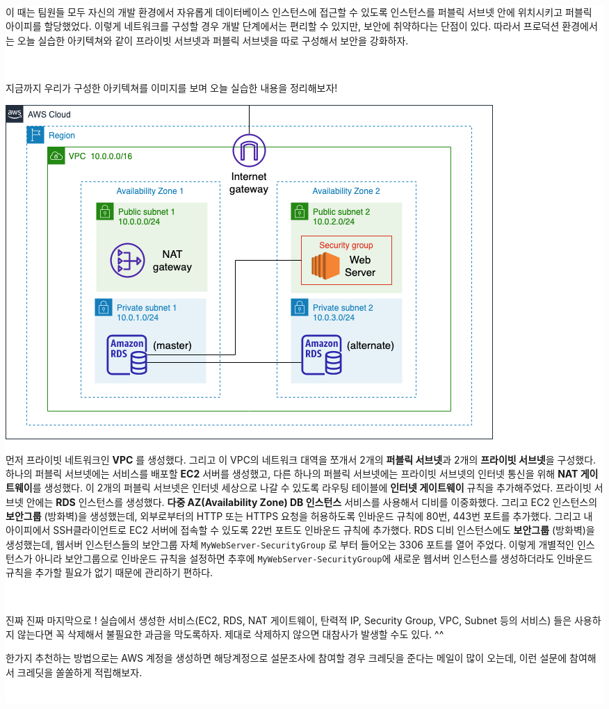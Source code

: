 이 때는 팀원들 모두 자신의 개발 환경에서 자유롭게 데이터베이스 인스턴스에 접근할 수 있도록 인스턴스를 퍼블릭 서브넷 안에 위치시키고 퍼블릭 아이피를 할당했었다. 이렇게 네트워크를 구성할 경우 개발 단계에서는 편리할 수 있지만, 보안에 취약하다는 단점이 있다. 따라서 프로덕션 환경에서는 오늘 실습한 아키텍쳐와 같이 프라이빗 서브넷과 퍼블릭 서브넷을 따로 구성해서 보안을 강화하자. 

<br>

지금까지 우리가 구성한 아키텍쳐를 이미지를 보며 오늘 실습한 내용을 정리해보자! 

![aws](https://github.com/AmyJJung/blog/blob/main/images/aws_image/aws.png?raw=true)

먼저 프라이빗 네트워크인 **VPC** 를 생성했다. 그리고 이 VPC의 네트워크 대역을 쪼개서 2개의 **퍼블릭 서브넷**과 2개의 **프라이빗 서브넷**을 구성했다. 하나의 퍼블릭 서브넷에는 서비스를 배포할 **EC2** 서버를 생성했고, 다른 하나의 퍼블릭 서브넷에는 프라이빗 서브넷의 인터넷 통신을 위해 **NAT 게이트웨이**를 생성했다. 이 2개의 퍼블릭 서브넷은 인터넷 세상으로 나갈 수 있도록 라우팅 테이블에 **인터넷 게이트웨이** 규칙을 추가해주었다. 프라이빗 서브넷 안에는 **RDS** 인스턴스를 생성했다.  **다중 AZ(Availability Zone) DB 인스턴스** 서비스를 사용해서 디비를 이중화했다. 그리고 EC2 인스턴스의 **보안그룹** (방화벽)을 생성했는데, 외부로부터의 HTTP 또는 HTTPS 요청을 허용하도록 인바운드 규칙에 80번, 443번 포트를 추가했다. 그리고 내 아이피에서 SSH클라이언트로 EC2 서버에 접속할 수 있도록 22번 포트도 인바운드 규칙에 추가했다. RDS 디비 인스턴스에도 **보안그룹** (방화벽)을 생성했는데, 웹서버 인스턴스들의 보안그룹 자체 `MyWebServer-SecurityGroup` 로 부터 들어오는 3306 포트를 열어 주었다. 이렇게 개별적인 인스턴스가 아니라 보안그룹으로 인바운드 규칙을 설정하면 추후에 `MyWebServer-SecurityGroup`에 새로운 웹서버 인스턴스를 생성하더라도 인바운드 규칙을 추가할 필요가 없기 때문에 관리하기 편하다. 


<br>

진짜 진짜 마지막으로 ! 실습에서 생성한 서비스(EC2, RDS, NAT 게이트웨이, 탄력적 IP, Security Group, VPC, Subnet  등의 서비스) 들은 사용하지 않는다면 꼭 삭제해서 불필요한 과금을 막도록하자. 제대로 삭제하지 않으면 대참사가 발생할 수도 있다. ^^

한가지 추천하는 방법으로는 AWS 계정을 생성하면 해당계정으로 설문조사에 참여할 경우 크레딧을 준다는 메일이 많이 오는데, 이런 설문에 참여해서 크레딧을 쏠쏠하게 적립해보자. 

<br>
